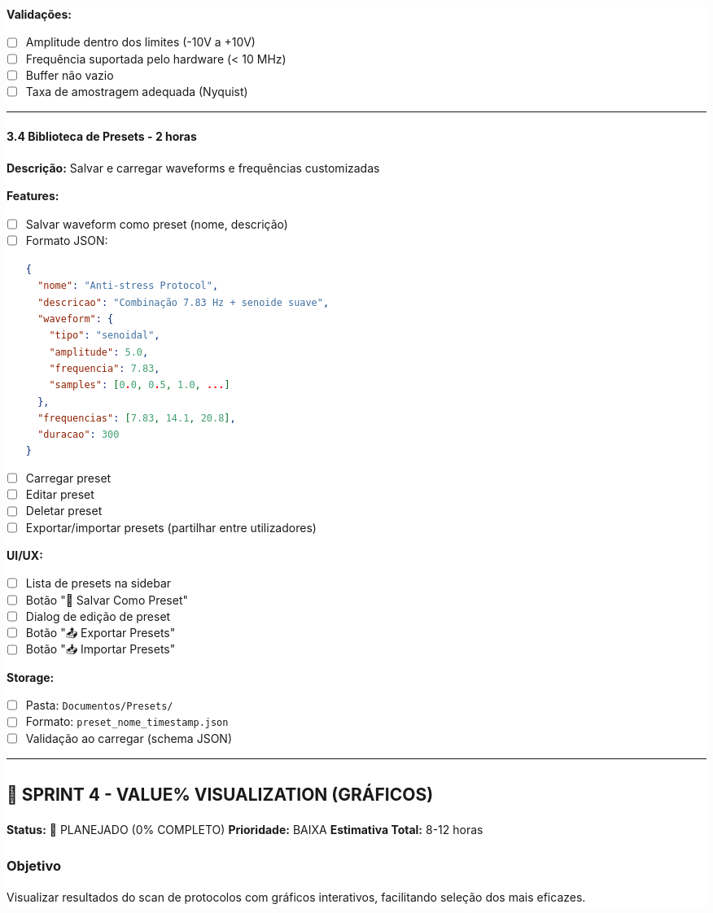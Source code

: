 **Validações:**
- [ ] Amplitude dentro dos limites (-10V a +10V)
- [ ] Frequência suportada pelo hardware (< 10 MHz)
- [ ] Buffer não vazio
- [ ] Taxa de amostragem adequada (Nyquist)

---

#### 3.4 **Biblioteca de Presets** - 2 horas
**Descrição:** Salvar e carregar waveforms e frequências customizadas

**Features:**
- [ ] Salvar waveform como preset (nome, descrição)
- [ ] Formato JSON:
  ```json
  {
    "nome": "Anti-stress Protocol",
    "descricao": "Combinação 7.83 Hz + senoide suave",
    "waveform": {
      "tipo": "senoidal",
      "amplitude": 5.0,
      "frequencia": 7.83,
      "samples": [0.0, 0.5, 1.0, ...]
    },
    "frequencias": [7.83, 14.1, 20.8],
    "duracao": 300
  }
  ```
- [ ] Carregar preset
- [ ] Editar preset
- [ ] Deletar preset
- [ ] Exportar/importar presets (partilhar entre utilizadores)

**UI/UX:**
- [ ] Lista de presets na sidebar
- [ ] Botão "💾 Salvar Como Preset"
- [ ] Dialog de edição de preset
- [ ] Botão "📤 Exportar Presets"
- [ ] Botão "📥 Importar Presets"

**Storage:**
- [ ] Pasta: `Documentos/Presets/`
- [ ] Formato: `preset_nome_timestamp.json`
- [ ] Validação ao carregar (schema JSON)

---

## 🎨 SPRINT 4 - VALUE% VISUALIZATION (GRÁFICOS)

**Status:** 📝 PLANEJADO (0% COMPLETO)
**Prioridade:** BAIXA
**Estimativa Total:** 8-12 horas

### Objetivo
Visualizar resultados do scan de protocolos com gráficos interativos, facilitando seleção dos mais eficazes.
